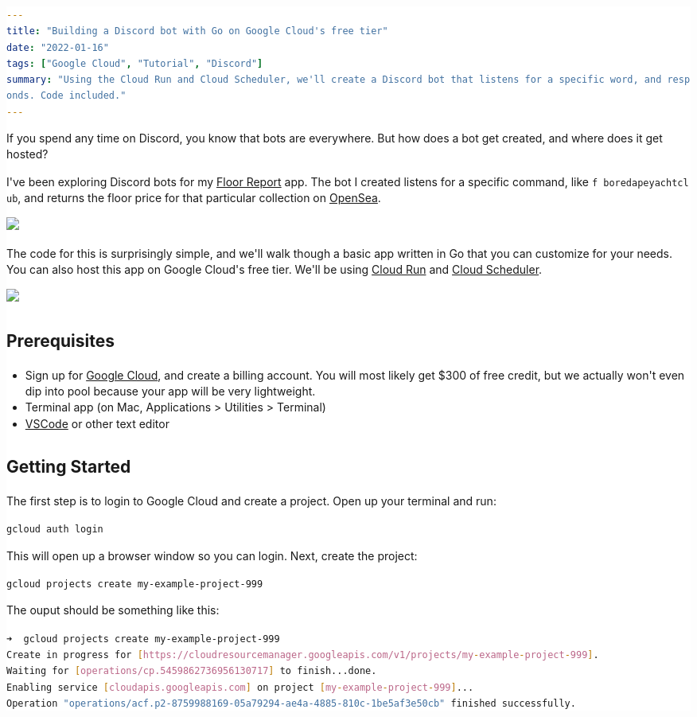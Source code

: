 ```yaml
---
title: "Building a Discord bot with Go on Google Cloud's free tier"
date: "2022-01-16"
tags: ["Google Cloud", "Tutorial", "Discord"]
summary: "Using the Cloud Run and Cloud Scheduler, we'll create a Discord bot that listens for a specific word, and responds. Code included."
---
```


If you spend any time on Discord, you know that bots are everywhere. But how does a bot get created, and where does it get hosted?

I've been exploring Discord bots for my <a target="_blank" rel="noreferrer" href="https://floor.report">Floor Report</a> app. The bot I created listens for a specific command, like `f boredapeyachtclub`, and returns the floor price for that particular collection on <a target="_blank" rel="noreferrer" href="https://opensea.io">OpenSea</a>.

![]('../images/blog/2022-01-16-gcloud-discord-bot/floor-report-discord-bot.png)

The code for this is surprisingly simple, and we'll walk though a basic app written in Go that you can customize for your needs. You can also host this app on Google Cloud's free tier. We'll be using <a target="_blank" rel="noreferrer" href="https://cloud.google.com/run">Cloud Run</a> and <a target="_blank" rel="noreferrer" href="https://cloud.google.com/scheduler">Cloud Scheduler</a>.

![]('../images/blog/2022-01-16-gcloud-discord-bot/diagram.png)

## Prerequisites

- Sign up for <a target="_blank" rel="noreferrer" href="https://cloud.google.com/">Google Cloud</a>, and create a billing account. You will most likely get $300 of free credit, but we actually won't even dip into pool because your app will be very lightweight.
- Terminal app (on Mac, Applications > Utilities > Terminal)
- <a target="_blank" rel="noreferrer" href="https://code.visualstudio.com/download">VSCode</a> or other text editor

## Getting Started

The first step is to login to Google Cloud and create a project. Open up your terminal and run:

```sh
gcloud auth login
```

This will open up a browser window so you can login. Next, create the project:

```sh
gcloud projects create my-example-project-999
```

The ouput should be something like this:

```sh
➜  gcloud projects create my-example-project-999
Create in progress for [https://cloudresourcemanager.googleapis.com/v1/projects/my-example-project-999].
Waiting for [operations/cp.5459862736956130717] to finish...done.
Enabling service [cloudapis.googleapis.com] on project [my-example-project-999]...
Operation "operations/acf.p2-8759988169-05a79294-ae4a-4885-810c-1be5af3e50cb" finished successfully.
```
